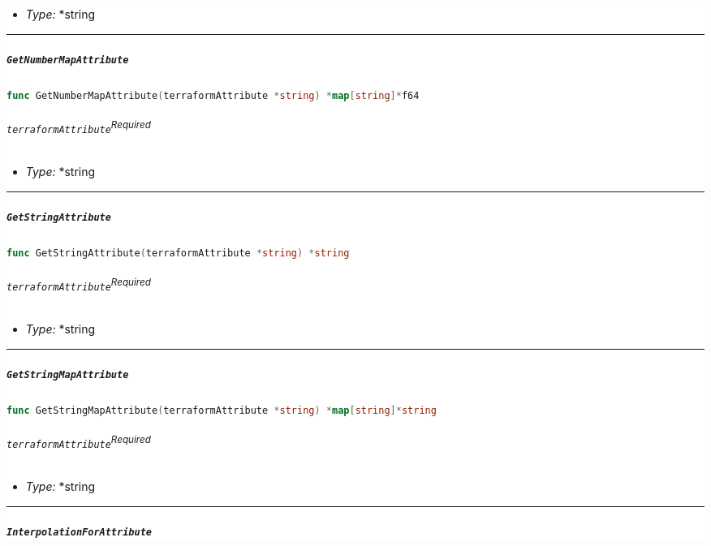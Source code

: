 - *Type:* *string

---

##### `GetNumberMapAttribute` <a name="GetNumberMapAttribute" id="@cdktf/provider-gitlab.dataGitlabGroupHook.DataGitlabGroupHook.getNumberMapAttribute"></a>

```go
func GetNumberMapAttribute(terraformAttribute *string) *map[string]*f64
```

###### `terraformAttribute`<sup>Required</sup> <a name="terraformAttribute" id="@cdktf/provider-gitlab.dataGitlabGroupHook.DataGitlabGroupHook.getNumberMapAttribute.parameter.terraformAttribute"></a>

- *Type:* *string

---

##### `GetStringAttribute` <a name="GetStringAttribute" id="@cdktf/provider-gitlab.dataGitlabGroupHook.DataGitlabGroupHook.getStringAttribute"></a>

```go
func GetStringAttribute(terraformAttribute *string) *string
```

###### `terraformAttribute`<sup>Required</sup> <a name="terraformAttribute" id="@cdktf/provider-gitlab.dataGitlabGroupHook.DataGitlabGroupHook.getStringAttribute.parameter.terraformAttribute"></a>

- *Type:* *string

---

##### `GetStringMapAttribute` <a name="GetStringMapAttribute" id="@cdktf/provider-gitlab.dataGitlabGroupHook.DataGitlabGroupHook.getStringMapAttribute"></a>

```go
func GetStringMapAttribute(terraformAttribute *string) *map[string]*string
```

###### `terraformAttribute`<sup>Required</sup> <a name="terraformAttribute" id="@cdktf/provider-gitlab.dataGitlabGroupHook.DataGitlabGroupHook.getStringMapAttribute.parameter.terraformAttribute"></a>

- *Type:* *string

---

##### `InterpolationForAttribute` <a name="InterpolationForAttribute" id="@cdktf/provider-gitlab.dataGitlabGroupHook.DataGitlabGroupHook.interpolationForAttribute"></a>
